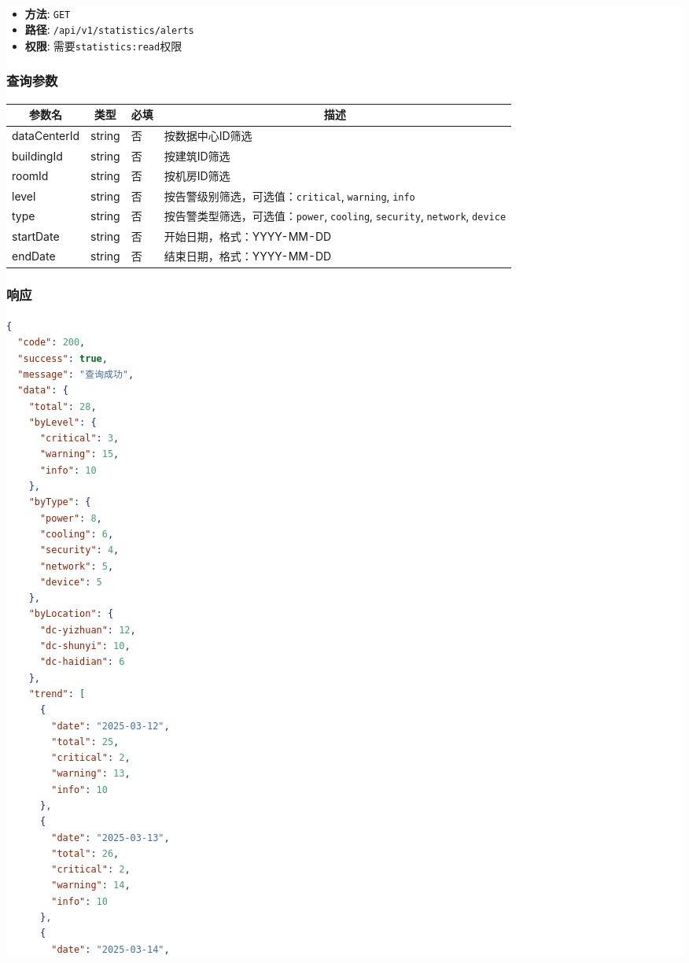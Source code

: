 - **方法**: `GET`
- **路径**: `/api/v1/statistics/alerts`
- **权限**: 需要`statistics:read`权限

### 查询参数

| 参数名 | 类型 | 必填 | 描述 |
|---|---|---|---|
| dataCenterId | string | 否 | 按数据中心ID筛选 |
| buildingId | string | 否 | 按建筑ID筛选 |
| roomId | string | 否 | 按机房ID筛选 |
| level | string | 否 | 按告警级别筛选，可选值：`critical`, `warning`, `info` |
| type | string | 否 | 按告警类型筛选，可选值：`power`, `cooling`, `security`, `network`, `device` |
| startDate | string | 否 | 开始日期，格式：YYYY-MM-DD |
| endDate | string | 否 | 结束日期，格式：YYYY-MM-DD |

### 响应

```json
{
  "code": 200,
  "success": true,
  "message": "查询成功",
  "data": {
    "total": 28,
    "byLevel": {
      "critical": 3,
      "warning": 15,
      "info": 10
    },
    "byType": {
      "power": 8,
      "cooling": 6,
      "security": 4,
      "network": 5,
      "device": 5
    },
    "byLocation": {
      "dc-yizhuan": 12,
      "dc-shunyi": 10,
      "dc-haidian": 6
    },
    "trend": [
      {
        "date": "2025-03-12",
        "total": 25,
        "critical": 2,
        "warning": 13,
        "info": 10
      },
      {
        "date": "2025-03-13",
        "total": 26,
        "critical": 2,
        "warning": 14,
        "info": 10
      },
      {
        "date": "2025-03-14",
```